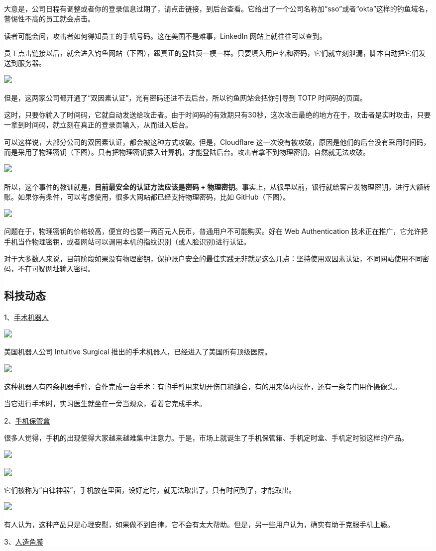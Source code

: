 大意是，公司日程有调整或者你的登录信息过期了，请点击链接，到后台查看。它给出了一个公司名称加“sso”或者“okta”这样的钓鱼域名，警惕性不高的员工就会点击。

读者可能会问，攻击者如何得知员工的手机号码。这在美国不是难事，LinkedIn 网站上就往往可以查到。

员工点击链接以后，就会进入钓鱼网站（下图），跟真正的登陆页一模一样。只要填入用户名和密码，它们就立刻泄漏，脚本自动把它们发送到服务器。

![](https://cdn.beekka.com/blogimg/asset/202208/bg2022081206.webp)

但是，这两家公司都开通了“双因素认证”，光有密码还进不去后台，所以钓鱼网站会把你引导到 TOTP 时间码的页面。

这时，只要你输入了时间码，它就自动发送给攻击者。由于时间码的有效期只有30秒，这次攻击最绝的地方在于，攻击者是实时攻击，只要一拿到时间码，就立刻在真正的登录页输入，从而进入后台。

可以这样说，大部分公司的双因素认证，都会被这种方式攻破。但是，Cloudflare 这一次没有被攻破，原因是他们的后台没有采用时间码，而是采用了物理密钥（下图）。只有把物理密钥插入计算机，才能登陆后台。攻击者拿不到物理密钥，自然就无法攻破。

![](https://cdn.beekka.com/blogimg/asset/202208/bg2022081207.webp)

所以，这个事件的教训就是，**目前最安全的认证方法应该是密码 + 物理密钥**。事实上，从很早以前，银行就给客户发物理密钥，进行大额转账。如果你有条件，可以考虑使用，很多大网站都已经支持物理密码，比如 GitHub（下图）。

![](https://cdn.beekka.com/blogimg/asset/202208/bg2022081801.webp)

问题在于，物理密钥的价格较高，便宜的也要一两百元人民币，普通用户不可能购买。好在 Web Authentication 技术正在推广，它允许把手机当作物理密钥，或者网站可以调用本机的指纹识别（或人脸识别)进行认证。

对于大多数人来说，目前阶段如果没有物理密钥，保护账户安全的最佳实践无非就是这么几点：坚持使用双因素认证，不同网站使用不同密码，不在可疑网址输入密码。

## 科技动态

1、[手术机器人](https://spectrum.ieee.org/robotic-surgery)

![](https://cdn.beekka.com/blogimg/asset/202207/bg2022070602.webp)

美国机器人公司 Intuitive Surgical 推出的手术机器人，已经进入了美国所有顶级医院。

![](https://cdn.beekka.com/blogimg/asset/202207/bg2022070603.webp)

这种机器人有四条机器手臂，合作完成一台手术：有的手臂用来切开伤口和缝合，有的用来体内操作，还有一条专门用作摄像头。

当它进行手术时，实习医生就坐在一旁当观众，看着它完成手术。

2、[手机保管盒](https://www.163.com/dy/article/H62O5V64053469LG.html)

很多人觉得，手机的出现使得大家越来越难集中注意力。于是，市场上就诞生了手机保管箱、手机定时盒、手机定时锁这样的产品。

![](https://cdn.beekka.com/blogimg/asset/202208/bg2022081401.webp)

![](https://cdn.beekka.com/blogimg/asset/202208/bg2022081402.webp)

它们被称为“自律神器”，手机放在里面，设好定时，就无法取出了，只有时间到了，才能取出。

![](https://cdn.beekka.com/blogimg/asset/202208/bg2022081403.webp)

有人认为，这种产品只是心理安慰，如果做不到自律，它不会有太大帮助。但是，另一些用户认为，确实有助于克服手机上瘾。

3、[人造角膜](https://www.8world.com/world/bioengineered-cornea-can-restore-sight-to-the-blind-and-visually-impaired-1888616)
